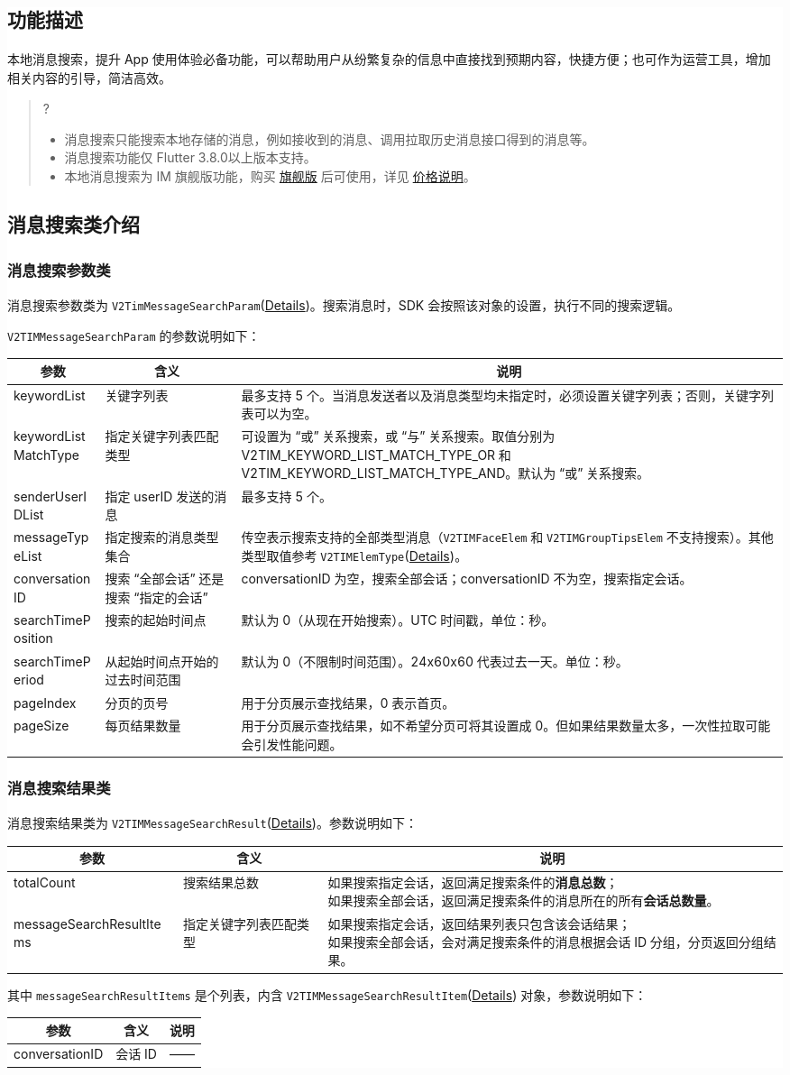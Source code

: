 ## 功能描述
本地消息搜索，提升 App 使用体验必备功能，可以帮助用户从纷繁复杂的信息中直接找到预期内容，快捷方便；也可作为运营工具，增加相关内容的引导，简洁高效。
>?
>- 消息搜索只能搜索本地存储的消息，例如接收到的消息、调用拉取历史消息接口得到的消息等。 
>- 消息搜索功能仅  Flutter 3.8.0以上版本支持。
>- 本地消息搜索为 IM 旗舰版功能，购买 [旗舰版](https://www.tencentcloud.com/document/product/1047/34577#.E5.8D.87.E7.BA.A7.E5.BA.94.E7.94.A8) 后可使用，详见 [价格说明](https://intl.cloud.tencent.com/document/product/1047/34350
)。

## 消息搜索类介绍
### 消息搜索参数类
消息搜索参数类为 `V2TimMessageSearchParam`([Details](https://comm.qq.com/im/doc/flutter/en/SDKAPI/Class/Message/V2TimMessageSearchParam.html))。搜索消息时，SDK 会按照该对象的设置，执行不同的搜索逻辑。

`V2TIMMessageSearchParam` 的参数说明如下：

| 参数                 | 含义                                  | 说明                                                                                                                                                                                                                        |
| -------------------- | ------------------------------------- | --------------------------------------------------------------------------------------------------------------------------------------------------------------------------------------------------------------------------- |
| keywordList          | 关键字列表                            | 最多支持 5 个。当消息发送者以及消息类型均未指定时，必须设置关键字列表；否则，关键字列表可以为空。                                                                                                                           |
| keywordListMatchType | 指定关键字列表匹配类型                | 可设置为 “或” 关系搜索，或 “与” 关系搜索。取值分别为 V2TIM_KEYWORD_LIST_MATCH_TYPE_OR 和 V2TIM_KEYWORD_LIST_MATCH_TYPE_AND。默认为 “或” 关系搜索。                                                                          |
| senderUserIDList     | 指定 userID 发送的消息                | 最多支持 5 个。                                                                                                                                                                                                             |
| messageTypeList      | 指定搜索的消息类型集合                | 传空表示搜索支持的全部类型消息（`V2TIMFaceElem` 和 `V2TIMGroupTipsElem` 不支持搜索）。其他类型取值参考  `V2TIMElemType`([Details](https://comm.qq.com/im/doc/flutter/en/SDKAPI/Class/Message/V2TimMessage.html#elemtype))。 |
| conversationID       | 搜索 “全部会话” 还是搜索 “指定的会话” | conversationID 为空，搜索全部会话；conversationID 不为空，搜索指定会话。                                                                                                                                                    |
| searchTimePosition   | 搜索的起始时间点                      | 默认为 0（从现在开始搜索）。UTC 时间戳，单位：秒。                                                                                                                                                                          |
| searchTimePeriod     | 从起始时间点开始的过去时间范围        | 默认为 0（不限制时间范围）。24x60x60 代表过去一天。单位：秒。                                                                                                                                                               |
| pageIndex            | 分页的页号                            | 用于分页展示查找结果，0 表示首页。                                                                                                                                                                                          |
| pageSize             | 每页结果数量                          | 用于分页展示查找结果，如不希望分页可将其设置成 0。但如果结果数量太多，一次性拉取可能会引发性能问题。                                                                                                                        |

### 消息搜索结果类
消息搜索结果类为 `V2TIMMessageSearchResult`([Details](https://comm.qq.com/im/doc/flutter/en/SDKAPI/Class/Message/V2TimMessageSearchResult.html))。参数说明如下：

| 参数                     | 含义                   | 说明                                                                                                                             |
| ------------------------ | ---------------------- | -------------------------------------------------------------------------------------------------------------------------------- |
| totalCount               | 搜索结果总数           | 如果搜索指定会话，返回满足搜索条件的**消息总数**；<br>如果搜索全部会话，返回满足搜索条件的消息所在的所有**会话总数量**。         |
| messageSearchResultItems | 指定关键字列表匹配类型 | 如果搜索指定会话，返回结果列表只包含该会话结果；<br>如果搜索全部会话，会对满足搜索条件的消息根据会话 ID 分组，分页返回分组结果。 |

其中 `messageSearchResultItems` 是个列表，内含 `V2TIMMessageSearchResultItem`([Details](https://comm.qq.com/im/doc/flutter/en/SDKAPI/Class/Message/V2TimMessageSearchResultItem.html)) 对象，参数说明如下：

| 参数           | 含义                   | 说明                                                                                                                                                                                                                                                                                                                                                                                 |
| -------------- | ---------------------- | ------------------------------------------------------------------------------------------------------------------------------------------------------------------------------------------------------------------------------------------------------------------------------------------------------------------------------------------------------------------------------------ |
| conversationID | 会话 ID                | ——                                                                                                                                                                                                                                                                                                                                                                                   |